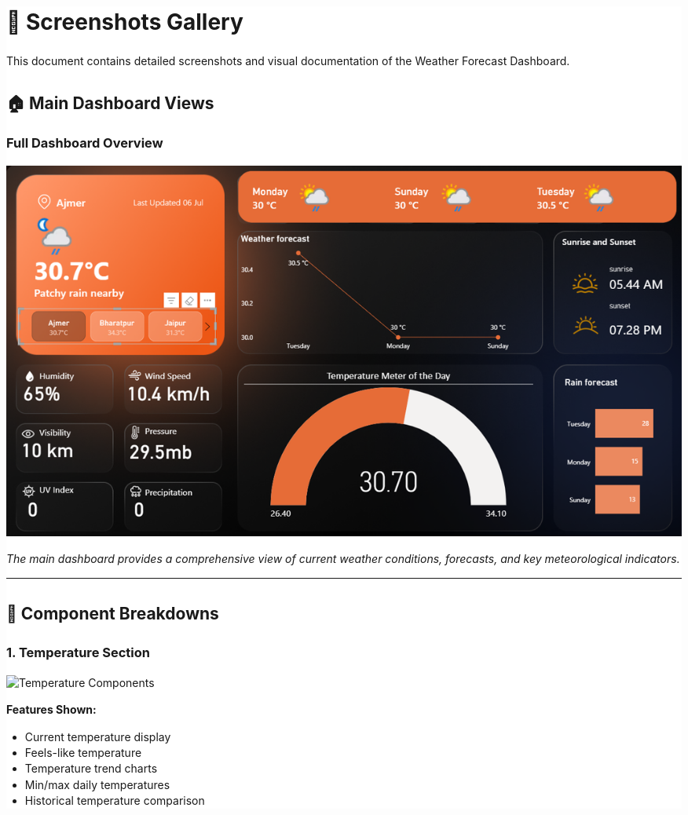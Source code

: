 # 📸 Screenshots Gallery

This document contains detailed screenshots and visual documentation of the Weather Forecast Dashboard.

## 🏠 Main Dashboard Views

### Full Dashboard Overview
![Main Dashboard](../assets/screenshots/Dashboard.png)

*The main dashboard provides a comprehensive view of current weather conditions, forecasts, and key meteorological indicators.*

---

## 🧩 Component Breakdowns

### 1. Temperature Section
![Temperature Components](../assets/icons/thermometer.png)

**Features Shown:**
- Current temperature display
- Feels-like temperature
- Temperature trend charts
- Min/max daily temperatures
- Historical temperature comparison
